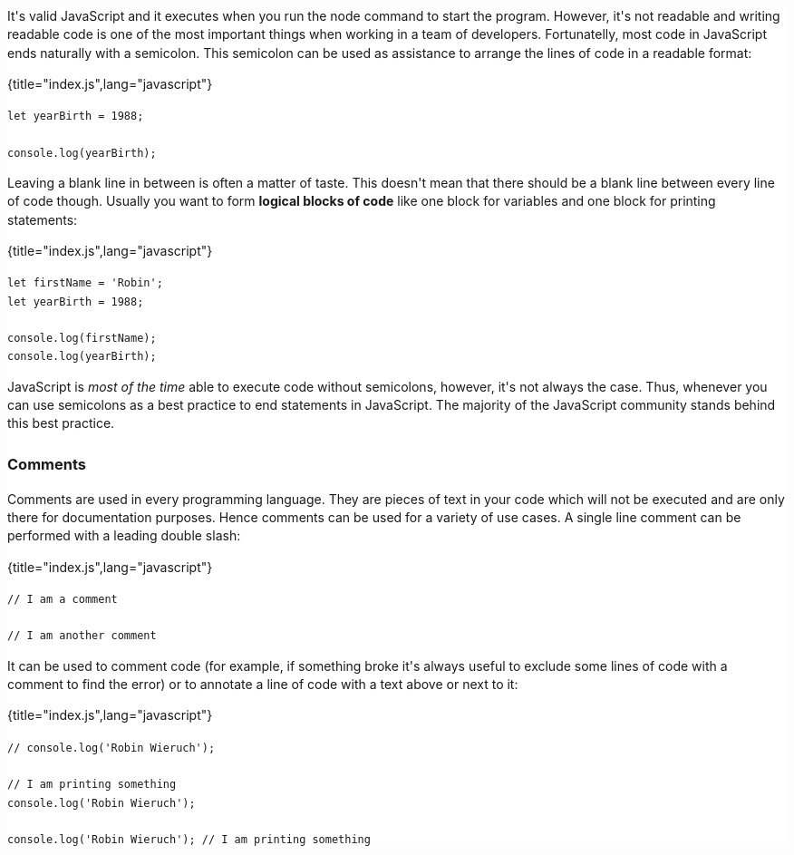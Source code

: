 It's valid JavaScript and it executes when you run the node command to start the program. However, it's not readable and writing readable code is one of the most important things when working in a team of developers. Fortunatelly, most code in JavaScript ends naturally with a semicolon. This semicolon can be used as assistance to arrange the lines of code in a readable format:

{title="index.js",lang="javascript"}
~~~~~~~
let yearBirth = 1988;

console.log(yearBirth);
~~~~~~~

Leaving a blank line in between is often a matter of taste. This doesn't mean that there should be a blank line between every line of code though. Usually you want to form **logical blocks of code** like one block for variables and one block for printing statements:

{title="index.js",lang="javascript"}
~~~~~~~
let firstName = 'Robin';
let yearBirth = 1988;

console.log(firstName);
console.log(yearBirth);
~~~~~~~

JavaScript is *most of the time* able to execute code without semicolons, however, it's not always the case. Thus, whenever you can use semicolons as a best practice to end statements in JavaScript. The majority of the JavaScript community stands behind this best practice.

### Comments

Comments are used in every programming language. They are pieces of text in your code which will not be executed and are only there for documentation purposes. Hence comments can be used for a variety of use cases. A single line comment can be performed with a leading double slash:

{title="index.js",lang="javascript"}
~~~~~~~
// I am a comment

// I am another comment
~~~~~~~

It can be used to comment code (for example, if something broke it's always useful to exclude some lines of code with a comment to find the error) or to annotate a line of code with a text above or next to it:

{title="index.js",lang="javascript"}
~~~~~~~
// console.log('Robin Wieruch');

// I am printing something
console.log('Robin Wieruch');

console.log('Robin Wieruch'); // I am printing something
~~~~~~~
